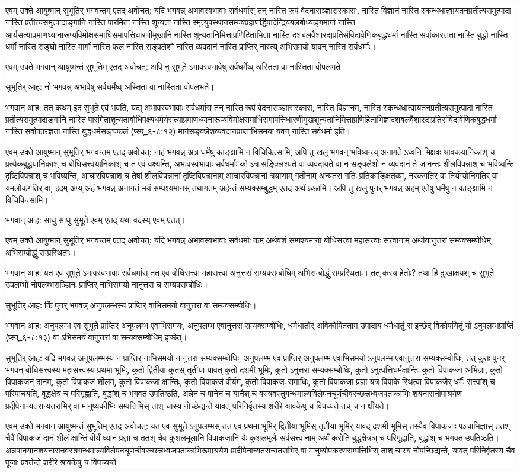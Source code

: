 एवम् उक्ते आयुष्मान् सुभूतिर् भगवन्तम् एतद् अवोचत्: यदि भगवन्न् अभावस्वभावाः सर्वधर्मास् तन् नास्ति रूपं वेदनासञ्ज्ञासंस्काराः, नास्ति विज्ञानं नास्ति स्कन्धधात्वायतनप्रतीत्यसमुत्पादा नास्ति प्रतीत्यसमुत्पादाङ्गानि नास्ति पारमिता नास्ति शून्यता नास्ति स्मृत्युपस्थानसम्यक्प्रहाणर्द्धिपादेन्द्रियबलबोध्यङ्गमार्गा नास्ति आर्यसत्याप्रमाणध्यानारूप्यविमोक्षसमाधिसमापत्तिधारणीमुखानि नास्ति शून्यतानिमित्ताप्रणिहिताभिज्ञा नास्ति दशबलवैशारद्यप्रतिसंविदावेणिकबुद्धधर्मा नास्ति सर्वाकारज्ञता नास्ति बुद्धो नास्ति धर्मो नास्ति सङ्घो नास्ति मार्गो नास्ति फलं नास्ति सङ्क्लेशो नास्ति व्यवदानं नास्ति प्राप्तिर् नास्त्य् अभिसमयो यावन् नास्ति सर्वधर्माः।  
    
एवम् उक्ते भगवान् आयुष्मन्तं सुभूतिम् एतद् अवोचत्: अपि नु सुभूते ऽभावस्वभावेषु सर्वधर्मेष्व् अस्तिता वा नास्तिता वोपलभते।  
    
सुभूतिर् आह: नो भगवन्न् अभावेषु सर्वधर्मेष्व् अस्तिता वा नास्तिता वोपलभते।  
    
भगवान् आह: तत् कथम् इदं सुभूते एवं भवति, यद्य् अभावस्वभावाः सर्वधर्मास् तन् नास्ति रूपं वेदनासञ्ज्ञासंस्कारा, नास्ति विज्ञानम्, नास्ति स्कन्धधात्वायतनप्रतीत्यसमुत्पादा नास्ति प्रतीत्यसमुत्पादाङ्गानि नास्ति पारमिताशून्यताबोधिपक्ष्यधर्मर्यसत्याप्रमाणध्यानारूप्यविमोक्षसमाधिसमापत्तिधारणीमुखशून्यतानिमित्ताप्रणिहिताभिज्ञादशबलवैशारद्यप्रतिसंविदावेणिकबुद्धधर्मा नास्ति सर्वाकारज्ञता नास्ति बुद्धधर्मसङ्घफलं (प्स्प्_६-८:१२) मार्गसङ्क्लेशव्यवदानप्राप्ताभिसमया यवन् नास्ति सर्वधर्मा इति।  
    
एवम् उक्ते आयुष्मान् सुभूतिर् भगवन्तम् एतद् अवोचत्: नाहं भगवन्न् अत्र धर्मेषु काङ्क्षामि न विचिकित्सामि, अपि तु खलु भगवन् भविष्यन्त्य् अनागते ऽध्वनि भिक्षवः श्रावकयानिकाश् च प्रत्येकबुद्धयानिकाश् च बोधिसत्त्वयानिकाश् च त एवं वक्ष्यन्ति, अभावस्वभावाः सर्वधर्माः को ऽत्र सङ्क्लिश्यते वा व्यवदायते वा न सङ्क्लेशो न व्यवदानं ते जानन्तः शीलविपन्नाश् च भविष्यन्ति दृष्टिविपन्नाश् च भविष्यन्ति, आचारविपन्नाश् च तेषां शीलविपन्नानां दृष्टिविपन्नानाम् आचारविपन्नानां त्रयाणाम् गतीनाम् अन्यतरा गतिः प्रतिकाङ्क्षितव्या, नरकगतिर् वा तिर्यग्योनिगतिर् वा यमलोकगतिर् वा, इदम् अप्य् अहं भगवन्न् अनागतं भयं सम्पश्यमानस् तथागतम् अर्हन्तं सम्यक्सम्बुद्धम् एतद् अर्थं प्र्च्छामि। अपि तु खलु पुनर् भगवन्न् अहम् एतेषु धर्मेषु न काङ्क्षामि न विचिकित्सामि।  
    
भगवान् आह: साधु साधु सुभूते एवम् एतद् यथा वदस्य् एवम् एतत्।  
    
एवम् उक्ते आयुष्मान् सुभूतिर् भगवन्तम् एतद् अवोचत्: यदि भगवन्न् अभावस्वभावाः सर्वधर्माः कम् अर्थवशं सम्पश्यमाना बोधिसत्त्वा महासत्त्वाः सत्त्वानाम् अर्थायानुत्तरां सम्यक्सम्बोधिम् अभिसम्बोद्धुं सम्प्रस्थिताः।  
    
भगवान् आह: यत एव सुभूते ऽभावस्वभावाः सर्वधर्मास् तत एव बोधिसत्त्वा महासत्त्वा अनुत्तरां सम्यक्सम्बोधिम् अभिसम्बोद्धुं सम्प्रस्थिताः। तत् कस्य हेतोः? तथा हि दुःखाक्षयश् च सुभूते उपलम्भो नोपलम्भसञ्ज्ञिनः प्राप्तिर् नाभिसमयो नानुत्तरा च सम्यक्सम्बोधिः।  
    
सुभूतिर् आह: किं पुनर् भगवन्न् अनुपलम्भस्य प्राप्तिर् वाभिसमयो वानुत्तरा वा सम्यक्सम्बोधिः।  
    
भगवान् आह: अनुपलम्भ एव सुभूते प्राप्तिर् अनुपलम्भ एवाभिसमयः, अनुपलम्भ एवानुत्तरा सम्यक्सम्बोधिः, धर्मधातोर् अविकोपितताम् उपादाय धर्मधातुं स इच्छेद् विकोपयितुं यो ऽनुपलम्भप्राप्तिं (प्स्प्_६-८:१३) वा ऽभिसमयं वानुत्तरां वा सम्यक्सम्बोधिम् इच्छेत्।  
    
सुभूतिर् आह: यदि भगवन्न् अनुपलम्भस्य न प्राप्तिर् नाभिसमयो नानुत्तरा सम्यक्सम्बोधिः, अनुपलम्भ एव प्राप्तिर् अनुपलम्भ एवाभिसमयो ऽनुपलम्भ एवानुत्तरा सम्यक्सम्बोधिः, तत् कुतः पुनर् भगवन् बोधिसत्त्वस्य महासत्त्वस्य प्रथमा भूमिः, कुतो द्वितीया कुतस् तृतीया यावत् कुतो दशमी भूमिः, कुतो ऽनुत्तरा सम्यक्सम्बोधिः, कुतो ऽनुत्पत्तिधर्मक्षान्तिः कुतो विपाकजा अभिज्ञा, कुतो विपाकजन् दानम्, कुतो विपाकजं शीलम्, कुतो विपाकजा क्षान्तिः, कुतो विपाकजं वीर्यम्, कुतो विपाकजः समाधिः, कुतो विपाकजा प्रज्ञा यत्र विपाके स्थित्वा विपाकजैर् धर्मैः सत्त्वांश् च परिपाचयति, बुद्धक्षेत्रं च परिगृह्णाति, बुद्धांश् च भगवत उपतिष्ठति, अन्नेन च पानेन च यानैश् च वस्त्रवस्तुगन्धमाल्यविलेपनचूर्णचीवरच्छत्त्रध्वजपताकाभिः शयनासनोपाश्रयेण प्रदीपेनान्यतरान्यतराभिर् वा मानुष्यकीभिः सम्पत्तिभिस् ताश् चास्य नोच्छेद्यन्ते यावत् परिनिर्वृतस्य शरीरे श्रावकेषु च विपच्यते तच् च न क्षीयते।  
    
एवम् उक्ते भगवान् आयुष्मन्तं सुभूतिम् एतद् अवोचत्: यत एव सुभूते ऽनुपलम्भस् तत एव प्रथमा भूमिर् द्वितीया भूमिस् तृतीया भूमिर् यावद् दशमी भूमिस् तस्यैव विपाकजाः पञ्चाभिज्ञास् ततश् चैवैं विपाकजं दानं शीलं क्षान्तिं वीर्यं ध्यानं प्रज्ञा च ततश् चैव कुशलमूलानि विपाकजानि यैः कुशलमूलैः सर्वसत्त्वानाम् अर्थं करोति बुद्धक्षेत्रञ् च परिगृह्णाति, बुद्धांश् च भगवत उपतिष्ठति। अन्नपानयानशयनासनवस्त्रगन्धमाल्यविलेपनचूर्णचीवरच्छत्त्रध्वजपताकाभिरूपाश्रयेण प्रादीपेनान्यतरान्यतराभिर् वा मानुष्योपकरणसम्पत्तिभिस् ताश् चास्य नोपच्छिद्यन्ते, यावत् परिनिर्वृतस्य चैव पूजाः प्रवर्तन्ते शरीरे श्रावकेषु च विपच्यन्ते।  
    